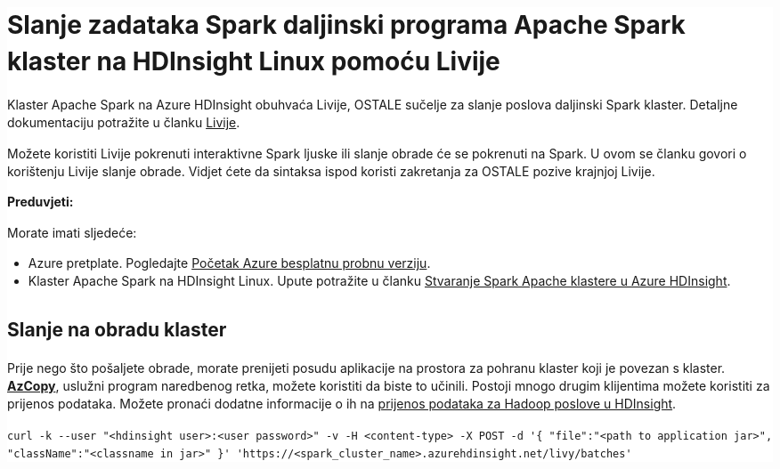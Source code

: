 <properties
    pageTitle="Slanje Spark poslove daljinski pomoću Livije | Microsoft Azure"
    description="Saznajte kako koristiti Livije s HDInsight klastere daljinski slanje Spark zadatke."
    services="hdinsight"
    documentationCenter=""
    authors="nitinme"
    manager="jhubbard"
    editor="cgronlun"
    tags="azure-portal"/>

<tags
    ms.service="hdinsight"
    ms.workload="big-data"
    ms.tgt_pltfrm="na"
    ms.devlang="na"
    ms.topic="article"
    ms.date="10/28/2016"
    ms.author="nitinme"/>


# <a name="submit-spark-jobs-remotely-to-an-apache-spark-cluster-on-hdinsight-linux-using-livy"></a>Slanje zadataka Spark daljinski programa Apache Spark klaster na HDInsight Linux pomoću Livije

Klaster Apache Spark na Azure HDInsight obuhvaća Livije, OSTALE sučelje za slanje poslova daljinski Spark klaster. Detaljne dokumentaciju potražite u članku [Livije](https://github.com/cloudera/hue/tree/master/apps/spark/java#welcome-to-livy-the-rest-spark-server).

Možete koristiti Livije pokrenuti interaktivne Spark ljuske ili slanje obrade će se pokrenuti na Spark. U ovom se članku govori o korištenju Livije slanje obrade. Vidjet ćete da sintaksa ispod koristi zakretanja za OSTALE pozive krajnjoj Livije.

**Preduvjeti:**

Morate imati sljedeće:

- Azure pretplate. Pogledajte [Početak Azure besplatnu probnu verziju](https://azure.microsoft.com/documentation/videos/get-azure-free-trial-for-testing-hadoop-in-hdinsight/).
- Klaster Apache Spark na HDInsight Linux. Upute potražite u članku [Stvaranje Spark Apache klastere u Azure HDInsight](hdinsight-apache-spark-jupyter-spark-sql.md).

## <a name="submit-a-batch-job-the-cluster"></a>Slanje na obradu klaster

Prije nego što pošaljete obrade, morate prenijeti posudu aplikacije na prostora za pohranu klaster koji je povezan s klaster. [**AzCopy**](../storage/storage-use-azcopy.md), uslužni program naredbenog retka, možete koristiti da biste to učinili. Postoji mnogo drugim klijentima možete koristiti za prijenos podataka. Možete pronaći dodatne informacije o ih na [prijenos podataka za Hadoop poslove u HDInsight](hdinsight-upload-data.md).

    curl -k --user "<hdinsight user>:<user password>" -v -H <content-type> -X POST -d '{ "file":"<path to application jar>", "className":"<classname in jar>" }' 'https://<spark_cluster_name>.azurehdinsight.net/livy/batches'
